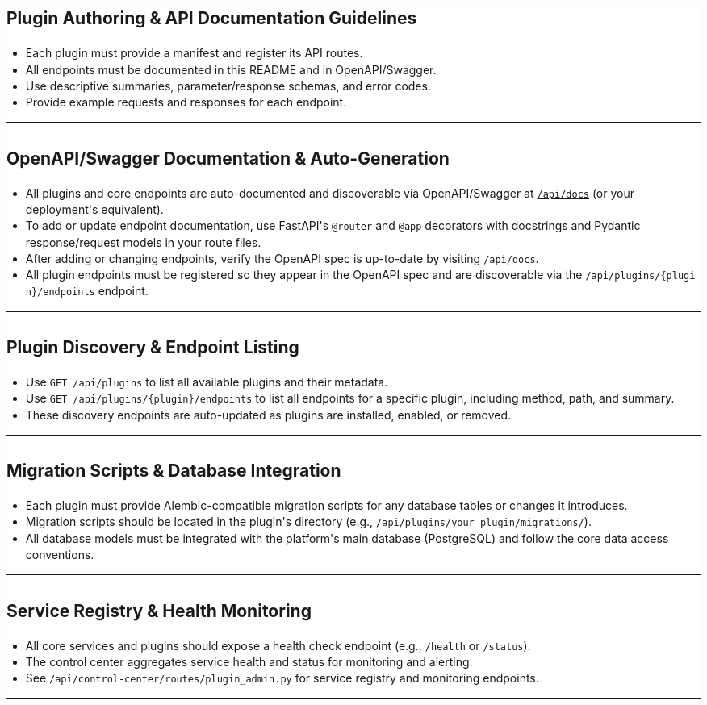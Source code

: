 ## Plugin Authoring & API Documentation Guidelines

- Each plugin must provide a manifest and register its API routes.
- All endpoints must be documented in this README and in OpenAPI/Swagger.
- Use descriptive summaries, parameter/response schemas, and error codes.
- Provide example requests and responses for each endpoint.

---

## OpenAPI/Swagger Documentation & Auto-Generation

- All plugins and core endpoints are auto-documented and discoverable via OpenAPI/Swagger at [`/api/docs`](http://localhost:8000/api/docs) (or your deployment's equivalent).
- To add or update endpoint documentation, use FastAPI's `@router` and `@app` decorators with docstrings and Pydantic response/request models in your route files.
- After adding or changing endpoints, verify the OpenAPI spec is up-to-date by visiting `/api/docs`.
- All plugin endpoints must be registered so they appear in the OpenAPI spec and are discoverable via the `/api/plugins/{plugin}/endpoints` endpoint.

---

## Plugin Discovery & Endpoint Listing

- Use `GET /api/plugins` to list all available plugins and their metadata.
- Use `GET /api/plugins/{plugin}/endpoints` to list all endpoints for a specific plugin, including method, path, and summary.
- These discovery endpoints are auto-updated as plugins are installed, enabled, or removed.

---

## Migration Scripts & Database Integration

- Each plugin must provide Alembic-compatible migration scripts for any database tables or changes it introduces.
- Migration scripts should be located in the plugin's directory (e.g., `/api/plugins/your_plugin/migrations/`).
- All database models must be integrated with the platform's main database (PostgreSQL) and follow the core data access conventions.

---

## Service Registry & Health Monitoring

- All core services and plugins should expose a health check endpoint (e.g., `/health` or `/status`).
- The control center aggregates service health and status for monitoring and alerting.
- See `/api/control-center/routes/plugin_admin.py` for service registry and monitoring endpoints.

---
